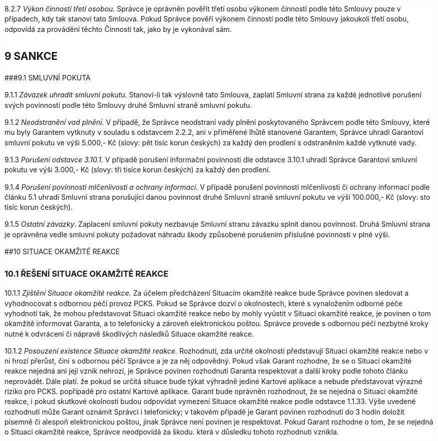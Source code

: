 8.2.7 *Výkon činností třetí osobou.* Správce je oprávněn pověřit třetí osobu výkonem činností podle
této Smlouvy pouze v případech, kdy tak stanoví tato Smlouva. Pokud Správce pověří
výkonem činností podle této Smlouvy jakoukoli třetí osobu, odpovídá za provádění těchto
Činnosti tak, jako by je vykonával sám.

## 9 SANKCE
###9.1 SMLUVNÍ POKUTA

9.1.1 *Závazek uhradit smluvní pokutu.* Stanoví-li tak výslovně tato Smlouva, zaplatí Smluvní
strana za každé jednotlivé porušení svých povinností podle této Smlouvy druhé Smluvní
straně smluvní pokutu.

9.1.2 *Neodstranění vad plnění.* V případě, že Správce neodstraní vady plnění poskytovaného
Správcem podle této Smlouvy, které mu byly Garantem vytknuty v souladu s odstavcem
2.2.2, ani v přiměřené lhůtě stanovené Garantem, Správce uhradí Garantovi smluvní pokutu
ve výši 5.000,- Kč (slovy: pět tisíc korun českých) za každý den prodlení s odstraněním
každé vytknuté vady.

9.1.3 *Porušení odstavce 3.10.1.* V případě porušení informační povinnosti dle odstavce 3.10.1
uhradí Správce Garantovi smluvní pokutu ve výši 3.000,- Kč (slovy: tři tisíce korun
českých) za každý den prodlení.

9.1.4 *Porušení povinnosti mlčenlivosti a ochrany informací.* V případě porušení povinnosti
mlčenlivosti či ochrany informací podle článku 5.1 uhradí Smluvní strana porušující danou
povinnost druhé Smluvní straně smluvní pokutu ve výši 100.000,- Kč (slovy: sto tisíc korun
českých).

9.1.5 *Ostatní závazky*. Zaplacení smluvní pokuty nezbavuje Smluvní stranu závazku splnit danou povinnost. Druhá Smluvní strana je oprávněna vedle smluvní pokuty požadovat náhradu
škody způsobené porušením příslušné povinnosti v plné výši.

##10 SITUACE OKAMŽITÉ REAKCE

### 10.1 ŘEŠENÍ SITUACE OKAMŽITÉ REAKCE

10.1.1 *Zjištění Situace okamžité reakce.* Za účelem předcházení Situacím okamžité reakce bude
Správce povinen sledovat a vyhodnocovat s odbornou péčí provoz PCKS. Pokud se
Správce dozví o okolnostech, které s vynaložením odborné péče vyhodnotí tak, že mohou
představovat Situaci okamžité reakce nebo by mohly vyústit v Situaci okamžité reakce, je
povinen o tom okamžitě informovat Garanta, a to telefonicky a zároveň elektronickou
poštou. Správce provede s odbornou péčí nezbytné kroky nutné k odvrácení či nápravě
škodlivých následků Situace okamžité reakce.

10.1.2 *Posouzení existence Situace okamžité reakce.* Rozhodnutí, zda určité okolnosti představují
Situaci okamžité reakce nebo v ni hrozí přerůst, činí s odbornou péčí Správce a je za něj
odpovědný. Pokud však Garant rozhodne, že se o Situaci okamžité reakce nejedná ani její vznik nehrozí, je Správce povinen rozhodnutí Garanta respektovat a další kroky podle
tohoto článku neprovádět. Dále platí. že pokud se určitá situace bude týkat výhradně
jediné Kartové aplikace a nebude představovat výrazné riziko pro PCKS. popřípadě pro
ostatní Kartové aplikace. Garant bude oprávněn rozhodnout, že se nejedná o Situaci
okamžité reakce, i pokud skutkové okolnosti budou odpovídat vymezení Situace okamžité
reakce podle odstavce 1.1.33. Výše uvedené rozhodnutí může Garant oznámit Správci i
telefonicky; v takovém případě je Garant povinen rozhodnutí do 3 hodin doložit písemně
či alespoň elektronickou poštou, jinak Správce není povinen je respektovat. Pokud Garant
rozhodne o tom, že se nejedná o Situaci okamžité reakce, Správce neodpovídá za škodu.
která v důsledku tohoto rozhodnuti vznikla.
